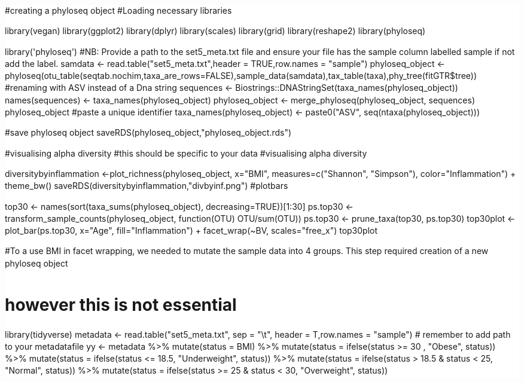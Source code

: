 #creating a phyloseq object
#Loading necessary libraries

library(vegan)
library(ggplot2)
library(dplyr)
library(scales)
library(grid)
library(reshape2)
library(phyloseq)

library('phyloseq')
#NB: Provide a path to the set5_meta.txt file and ensure your file has the sample column labelled sample if not add the label. 
samdata <- read.table("set5_meta.txt",header = TRUE,row.names = "sample")
phyloseq_object <- phyloseq(otu_table(seqtab.nochim,taxa_are_rows=FALSE),sample_data(samdata),tax_table(taxa),phy_tree(fitGTR$tree))
#renaming with ASV instead of a Dna string
sequences <- Biostrings::DNAStringSet(taxa_names(phyloseq_object))
names(sequences) <- taxa_names(phyloseq_object)
phyloseq_object <- merge_phyloseq(phyloseq_object, sequences)
phyloseq_object
#paste a unique identifier
taxa_names(phyloseq_object) <- paste0("ASV", seq(ntaxa(phyloseq_object)))

#save phyloseq object
saveRDS(phyloseq_object,"phyloseq_object.rds")

#visualising alpha diversity
#this should be specific to your data
#visualising alpha diversity

diversitybyinflammation <-plot_richness(phyloseq_object, x="BMI", measures=c("Shannon", "Simpson"), color="Inflammation") + theme_bw()
saveRDS(diversitybyinflammation,"divbyinf.png")
#plotbars

top30 <- names(sort(taxa_sums(phyloseq_object), decreasing=TRUE))[1:30]
ps.top30 <- transform_sample_counts(phyloseq_object, function(OTU) OTU/sum(OTU))
ps.top30 <- prune_taxa(top30, ps.top30)
top30plot <- plot_bar(ps.top30, x="Age", fill="Inflammation") + facet_wrap(~BV, scales="free_x")
top30plot

#To a use BMI in facet wrapping, we needed to mutate the sample data into 4 groups. This step required creation of a new phyloseq object
# however this is not essential
library(tidyverse)
metadata <-  read.table("set5_meta.txt", sep = "\t", header = T,row.names = "sample") # remember to add path to your metadatafile
yy <-  metadata %>%
   mutate(status = BMI) %>% 
   mutate(status = ifelse(status >= 30 , "Obese", status)) %>%
   mutate(status = ifelse(status <= 18.5, "Underweight", status)) %>% 
   mutate(status = ifelse(status > 18.5 & status < 25, "Normal", status)) %>% 
   mutate(status = ifelse(status >= 25 & status < 30, "Overweight", status)) 
